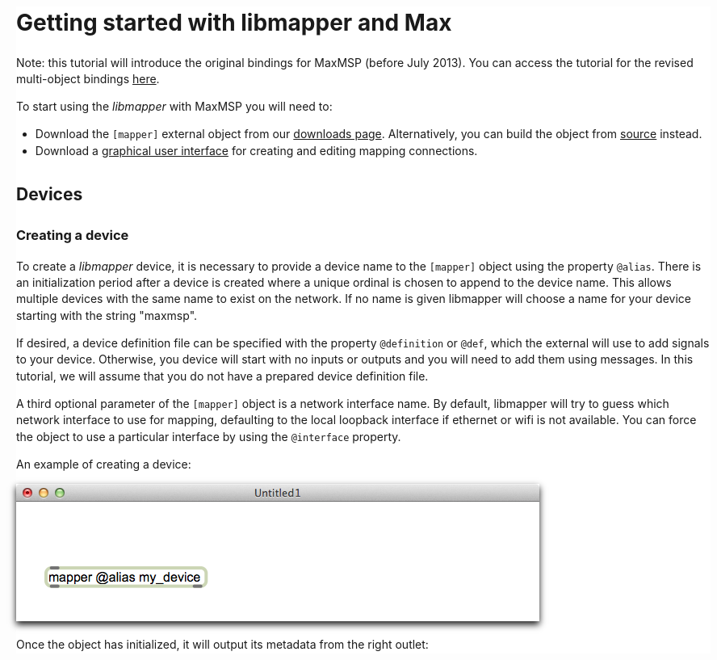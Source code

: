 # Getting started with libmapper and Max

Note: this tutorial will introduce the original bindings for MaxMSP (before July 2013). You can access the tutorial for the revised multi-object bindings [here](./maxmsp_multiobj.html).

To start using the _libmapper_ with MaxMSP you will need to:

* Download the `[mapper]` external object from our [downloads page](../downloads.html).
Alternatively, you can build the object from
[source](http://github.com/malloch/mapper-max-pd) instead.
* Download a [graphical user interface](../downloads.html#GUIs) for
  creating and editing mapping connections.

## Devices

### Creating a device

To create a _libmapper_ device, it is necessary to provide a device
name to the `[mapper]` object using the property `@alias`.
There is an initialization period after a device is created where
a unique ordinal is chosen to append to the device name.
This allows multiple devices with the same name to
exist on the network. If no name is given libmapper will choose a
name for your device starting with the string "maxmsp".

If desired, a device definition file can be specified with the property
`@definition` or `@def`, which the external will use to add signals
to your device. Otherwise, you device will start with no inputs
or outputs and you will need to add them using messages. In this tutorial,
we will assume that you do not have a prepared device definition file.

A third optional parameter of the `[mapper]` object is a network
interface name.  By default, libmapper will try to guess which network
interface to use for mapping, defaulting to the local loopback interface if
ethernet or wifi is not available.  You can force the object to use a
particular interface by using the `@interface` property.

An example of creating a device:

<img style="padding:0px;box-shadow:0 4px 8px 0" src="./images/maxmsp_central1.png" alt="Creating a device."/>

Once the object has initialized, it will output its metadata from the right
outlet:
